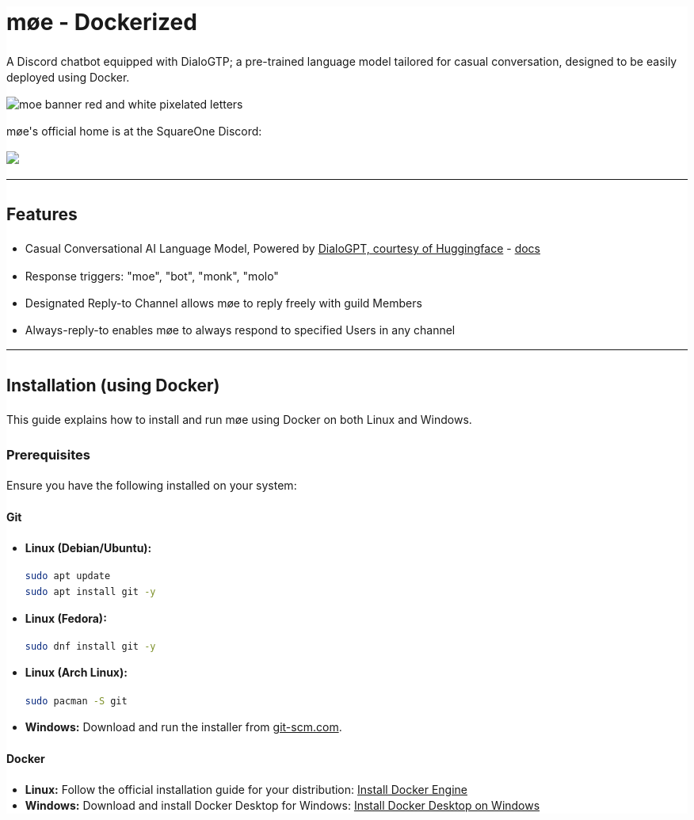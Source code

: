 # møe - Dockerized

A Discord chatbot equipped with DialoGTP; a pre-trained language model tailored for casual conversation, designed to be easily deployed using Docker.

<img decoding="async" loading="lazy" alt="moe banner red and white pixelated letters" src="https://raw.githubusercontent.com/monk-afk/moe/main/images/moe_banner_v3_680x240.png"  width="340"/>

møe's official home is at the SquareOne Discord:

[![](https://dcbadge.limes.pink/api/server/pE4Tu3cf23)](https://discord.gg/pE4Tu3cf23)

___

## Features

- Casual Conversational AI Language Model, Powered by [DialoGPT, courtesy of Huggingface](https://huggingface.co/docs/transformers/main/en/model_doc/dialogpt) - [docs](https://huggingface.co/docs/transformers/v4.49.0/en/main_classes/text_generation#transformers.GenerationConfig)

- Response triggers: "moe", "bot", "monk", "molo"

- Designated Reply-to Channel allows møe to reply freely with guild Members

- Always-reply-to enables møe to always respond to specified Users in any channel

___

## Installation (using Docker)

This guide explains how to install and run møe using Docker on both Linux and Windows.

### Prerequisites

Ensure you have the following installed on your system:

#### Git

- **Linux (Debian/Ubuntu):**
  ```bash
  sudo apt update
  sudo apt install git -y
  ```
- **Linux (Fedora):**
  ```bash
  sudo dnf install git -y
  ```
- **Linux (Arch Linux):**
  ```bash
  sudo pacman -S git
  ```
- **Windows:** Download and run the installer from [git-scm.com](https://git-scm.com/download/win).

#### Docker

- **Linux:** Follow the official installation guide for your distribution: [Install Docker Engine](https://docs.docker.com/engine/install/)
- **Windows:** Download and install Docker Desktop for Windows: [Install Docker Desktop on Windows](https://docs.docker.com/desktop/install/windows-install/)
